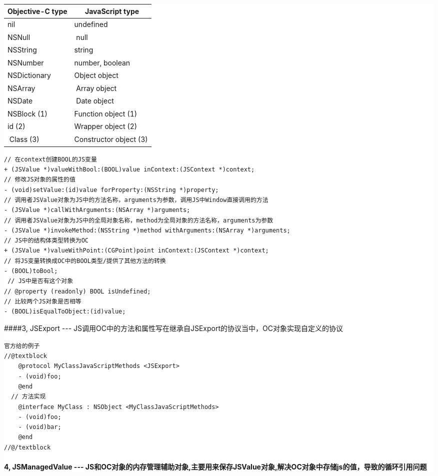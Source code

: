 | Objective-C type |  JavaScript type |
| --- | --- |
| nil  | undefined |
| NSNull  |  null |
| NSString | string |
| NSNumber  | number, boolean |
| NSDictionary | Object object |
| NSArray |  Array object |
| NSDate |  Date object |
| NSBlock (1)  | Function object (1) |
| id (2)  | Wrapper object (2) |
|  Class (3)  | Constructor object (3) |

```
// 在context创建BOOL的JS变量
+ (JSValue *)valueWithBool:(BOOL)value inContext:(JSContext *)context;
// 修改JS对象的属性的值
- (void)setValue:(id)value forProperty:(NSString *)property;
// 调用者JSValue对象为JS中的方法名称，arguments为参数，调用JS中Window直接调用的方法
- (JSValue *)callWithArguments:(NSArray *)arguments;
// 调用者JSValue对象为JS中的全局对象名称，method为全局对象的方法名称，arguments为参数
- (JSValue *)invokeMethod:(NSString *)method withArguments:(NSArray *)arguments;
// JS中的结构体类型转换为OC
+ (JSValue *)valueWithPoint:(CGPoint)point inContext:(JSContext *)context;
// 将JS变量转换成OC中的BOOL类型/提供了其他方法的转换
- (BOOL)toBool;
 // JS中是否有这个对象
// @property (readonly) BOOL isUndefined;
// 比较两个JS对象是否相等
- (BOOL)isEqualToObject:(id)value;
```
####3, JSExport --- JS调用OC中的方法和属性写在继承自JSExport的协议当中，OC对象实现自定义的协议

```
官方给的例子
//@textblock
    @protocol MyClassJavaScriptMethods <JSExport>
    - (void)foo;
    @end
  // 方法实现
    @interface MyClass : NSObject <MyClassJavaScriptMethods>
    - (void)foo;
    - (void)bar;
    @end
//@/textblock
```
#### 4, JSManagedValue --- JS和OC对象的内存管理辅助对象,主要用来保存JSValue对象,解决OC对象中存储js的值，导致的循环引用问题
